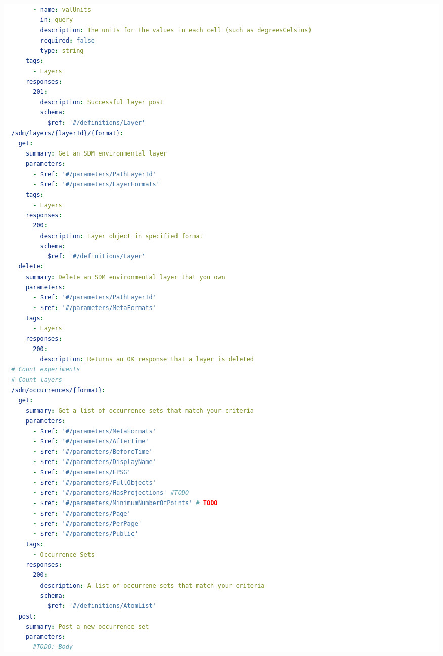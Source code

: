 ```yaml
        - name: valUnits
          in: query
          description: The units for the values in each cell (such as degreesCelsius)
          required: false
          type: string
      tags:
        - Layers
      responses:
        201:
          description: Successful layer post
          schema:
            $ref: '#/definitions/Layer'
  /sdm/layers/{layerId}/{format}:
    get:
      summary: Get an SDM environmental layer
      parameters:
        - $ref: '#/parameters/PathLayerId'
        - $ref: '#/parameters/LayerFormats'
      tags:
        - Layers
      responses:
        200:
          description: Layer object in specified format
          schema:
            $ref: '#/definitions/Layer'
    delete:
      summary: Delete an SDM environmental layer that you own
      parameters:
        - $ref: '#/parameters/PathLayerId'
        - $ref: '#/parameters/MetaFormats'
      tags:
        - Layers
      responses:
        200:
          description: Returns an OK response that a layer is deleted
  # Count experiments
  # Count layers
  /sdm/occurrences/{format}:
    get:
      summary: Get a list of occurrence sets that match your criteria
      parameters:
        - $ref: '#/parameters/MetaFormats'
        - $ref: '#/parameters/AfterTime'
        - $ref: '#/parameters/BeforeTime'
        - $ref: '#/parameters/DisplayName'
        - $ref: '#/parameters/EPSG'
        - $ref: '#/parameters/FullObjects'
        - $ref: '#/parameters/HasProjections' #TODO
        - $ref: '#/parameters/MinimumNumberOfPoints' # TODO
        - $ref: '#/parameters/Page'
        - $ref: '#/parameters/PerPage'
        - $ref: '#/parameters/Public'
      tags:
        - Occurrence Sets
      responses:
        200:
          description: A list of occurrene sets that match your criteria
          schema:
            $ref: '#/definitions/AtomList'
    post:
      summary: Post a new occurrence set
      parameters:
        #TODO: Body
```